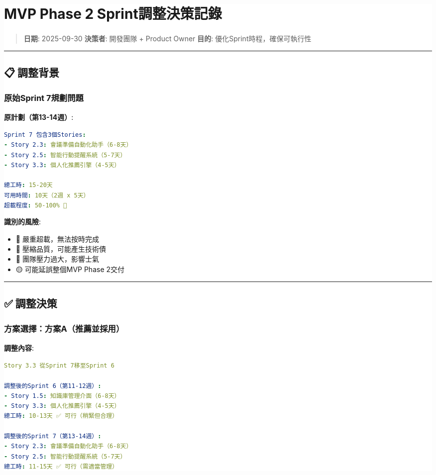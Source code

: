# MVP Phase 2 Sprint調整決策記錄

> **日期**: 2025-09-30
> **決策者**: 開發團隊 + Product Owner
> **目的**: 優化Sprint時程，確保可執行性

---

## 📋 調整背景

### 原始Sprint 7規劃問題

**原計劃（第13-14週）**:
```yaml
Sprint 7 包含3個Stories:
- Story 2.3: 會議準備自動化助手（6-8天）
- Story 2.5: 智能行動提醒系統（5-7天）
- Story 3.3: 個人化推薦引擎（4-5天）

總工時: 15-20天
可用時間: 10天（2週 x 5天）
超載程度: 50-100% 🔴
```

**識別的風險**:
- 🔴 嚴重超載，無法按時完成
- 🔴 壓縮品質，可能產生技術債
- 🔴 團隊壓力過大，影響士氣
- 🟡 可能延誤整個MVP Phase 2交付

---

## ✅ 調整決策

### 方案選擇：方案A（推薦並採用）

**調整內容**:
```yaml
Story 3.3 從Sprint 7移至Sprint 6

調整後的Sprint 6（第11-12週）:
- Story 1.5: 知識庫管理介面（6-8天）
- Story 3.3: 個人化推薦引擎（4-5天）
總工時: 10-13天 ✅ 可行（稍緊但合理）

調整後的Sprint 7（第13-14週）:
- Story 2.3: 會議準備自動化助手（6-8天）
- Story 2.5: 智能行動提醒系統（5-7天）
總工時: 11-15天 ✅ 可行（需適當管理）
```
